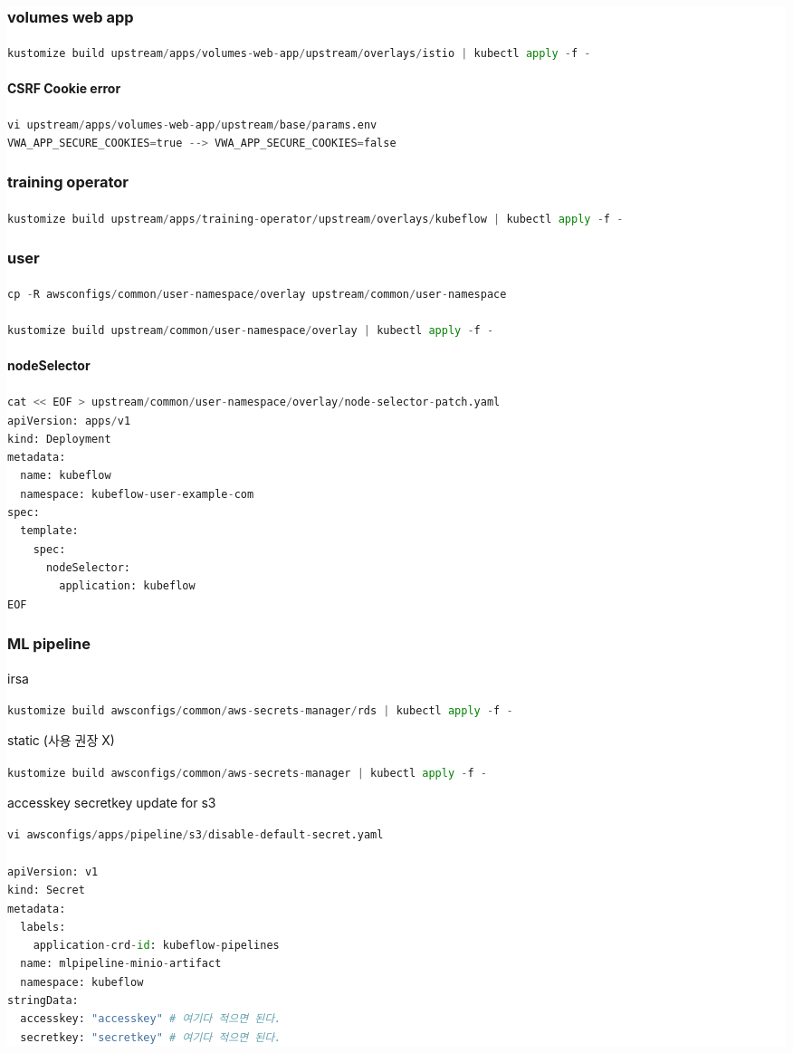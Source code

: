 ### volumes web app
```python
kustomize build upstream/apps/volumes-web-app/upstream/overlays/istio | kubectl apply -f -
```

#### CSRF Cookie error
```python
vi upstream/apps/volumes-web-app/upstream/base/params.env
VWA_APP_SECURE_COOKIES=true --> VWA_APP_SECURE_COOKIES=false
```

### training operator
```python
kustomize build upstream/apps/training-operator/upstream/overlays/kubeflow | kubectl apply -f -
```


### user
```python
cp -R awsconfigs/common/user-namespace/overlay upstream/common/user-namespace

kustomize build upstream/common/user-namespace/overlay | kubectl apply -f -
```

#### nodeSelector
```python
cat << EOF > upstream/common/user-namespace/overlay/node-selector-patch.yaml
apiVersion: apps/v1
kind: Deployment
metadata:
  name: kubeflow
  namespace: kubeflow-user-example-com
spec:
  template:
    spec:
      nodeSelector:
        application: kubeflow
EOF
```


### ML pipeline
irsa
```python
kustomize build awsconfigs/common/aws-secrets-manager/rds | kubectl apply -f -
```

static (사용 권장 X)
```python
kustomize build awsconfigs/common/aws-secrets-manager | kubectl apply -f -
```

accesskey secretkey update for s3
```python
vi awsconfigs/apps/pipeline/s3/disable-default-secret.yaml

apiVersion: v1
kind: Secret
metadata:
  labels:
    application-crd-id: kubeflow-pipelines
  name: mlpipeline-minio-artifact
  namespace: kubeflow
stringData:
  accesskey: "accesskey" # 여기다 적으면 된다.
  secretkey: "secretkey" # 여기다 적으면 된다.
```
